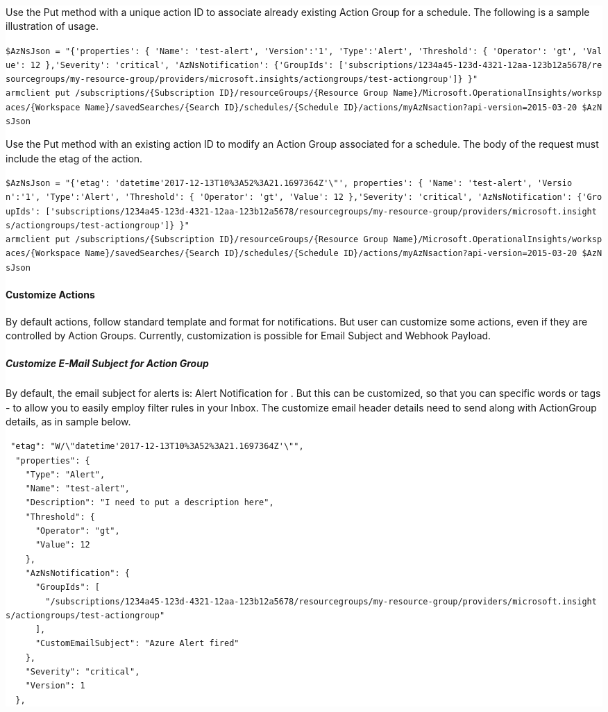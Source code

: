 Use the Put method with a unique action ID to associate already existing Action Group for a schedule.  The following is a sample illustration of usage.

    $AzNsJson = "{'properties': { 'Name': 'test-alert', 'Version':'1', 'Type':'Alert', 'Threshold': { 'Operator': 'gt', 'Value': 12 },'Severity': 'critical', 'AzNsNotification': {'GroupIds': ['subscriptions/1234a45-123d-4321-12aa-123b12a5678/resourcegroups/my-resource-group/providers/microsoft.insights/actiongroups/test-actiongroup']} }"
    armclient put /subscriptions/{Subscription ID}/resourceGroups/{Resource Group Name}/Microsoft.OperationalInsights/workspaces/{Workspace Name}/savedSearches/{Search ID}/schedules/{Schedule ID}/actions/myAzNsaction?api-version=2015-03-20 $AzNsJson

Use the Put method with an existing action ID to modify an Action Group associated for a schedule.  The body of the request must include the etag of the action.

    $AzNsJson = "{'etag': 'datetime'2017-12-13T10%3A52%3A21.1697364Z'\"', properties': { 'Name': 'test-alert', 'Version':'1', 'Type':'Alert', 'Threshold': { 'Operator': 'gt', 'Value': 12 },'Severity': 'critical', 'AzNsNotification': {'GroupIds': ['subscriptions/1234a45-123d-4321-12aa-123b12a5678/resourcegroups/my-resource-group/providers/microsoft.insights/actiongroups/test-actiongroup']} }"
    armclient put /subscriptions/{Subscription ID}/resourceGroups/{Resource Group Name}/Microsoft.OperationalInsights/workspaces/{Workspace Name}/savedSearches/{Search ID}/schedules/{Schedule ID}/actions/myAzNsaction?api-version=2015-03-20 $AzNsJson

#### Customize Actions
By default actions, follow standard template and format for notifications. But user can customize some actions, even if they are controlled by Action Groups. Currently, customization is possible for Email Subject and Webhook Payload.

##### Customize E-Mail Subject for Action Group
By default, the email subject for alerts is: Alert Notification <AlertName> for <WorkspaceName>. But this can be customized, so that you can specific words or tags - to allow you to easily employ filter rules in your Inbox. 
The customize email header details need to send along with ActionGroup details, as in sample below.

     "etag": "W/\"datetime'2017-12-13T10%3A52%3A21.1697364Z'\"",
      "properties": {
        "Type": "Alert",
        "Name": "test-alert",
        "Description": "I need to put a description here",
        "Threshold": {
          "Operator": "gt",
          "Value": 12
        },
        "AzNsNotification": {
          "GroupIds": [
            "/subscriptions/1234a45-123d-4321-12aa-123b12a5678/resourcegroups/my-resource-group/providers/microsoft.insights/actiongroups/test-actiongroup"
          ],
          "CustomEmailSubject": "Azure Alert fired"
        },
        "Severity": "critical",
        "Version": 1
      },
